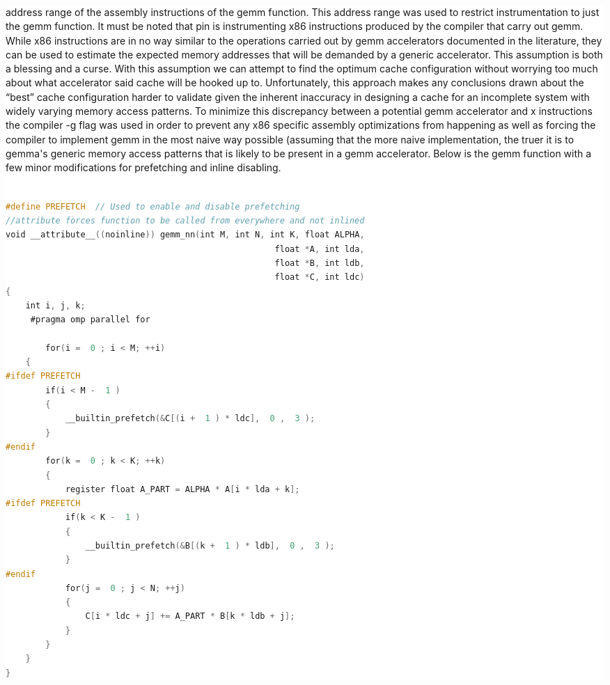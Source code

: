 address range of the assembly instructions of the gemm function. This address range was used
to restrict instrumentation to just the gemm function. It must be noted that pin is instrumenting
x86 instructions produced by the compiler that carry out gemm. While x86 instructions are in no
way similar to the operations carried out by gemm accelerators documented in the literature,
they can be used to estimate the expected memory addresses that will be demanded by a
generic accelerator. This assumption is both a blessing and a curse. With this assumption we
can attempt to find the optimum cache configuration without worrying too much about what
accelerator said cache will be hooked up to. Unfortunately, this approach makes any
conclusions drawn about the “best” cache configuration harder to validate given the inherent
inaccuracy in designing a cache for an incomplete system with widely varying memory access
patterns. To minimize this discrepancy between a potential gemm accelerator and x
instructions the compiler -g flag was used in order to prevent any x86 specific assembly
optimizations from happening as well as forcing the compiler to implement gemm in the most
naive way possible (assuming that the more naive implementation, the truer it is to gemma's
generic memory access patterns that is likely to be present in a gemm accelerator. Below is the
gemm function with a few minor modifications for prefetching and inline disabling.

```C

#define​ ​PREFETCH​ ​ // Used to enable and disable prefetching
//attribute forces function to be called from everywhere and not inlined
void​ ​__attribute__​((noinline)) ​gemm_nn​(​int​ ​M​, ​int​ ​N​, ​int​ ​K​, ​float​ ​ALPHA​,
                                                      ​float​ *​A​, ​int​ ​lda​,
                                                      ​float​ *​B​, ​int​ ​ldb​,
                                                      ​float​ *​C​, ​int​ ​ldc​)
{
    ​int​ i, j, k;
    ​ #pragma​ ​omp​ ​parallel​ ​for

        ​for​(i = ​ 0 ​; i < M; ++i)
    {
#ifdef​ ​PREFETCH
        ​if​(i < M - ​ 1 ​)
        {
            ​__builtin_prefetch​(&​C​[(i + ​ 1 ​) * ldc], ​ 0 ​, ​ 3 ​);
        }
#endif
        ​for​(k = ​ 0 ​; k < K; ++k)
        {
            ​register​ ​float​ A_PART = ALPHA * ​A​[i * lda + k];
#ifdef​ ​PREFETCH
            ​if​(k < K - ​ 1 ​)
            {
                ​__builtin_prefetch​(&​B​[(k + ​ 1 ​) * ldb], ​ 0 ​, ​ 3 ​);
            }
#endif
            ​for​(j = ​ 0 ​; j < N; ++j)
            {
                ​C​[i * ldc + j] += A_PART * ​B​[k * ldb + j];
            }
        }
    }
}

```
